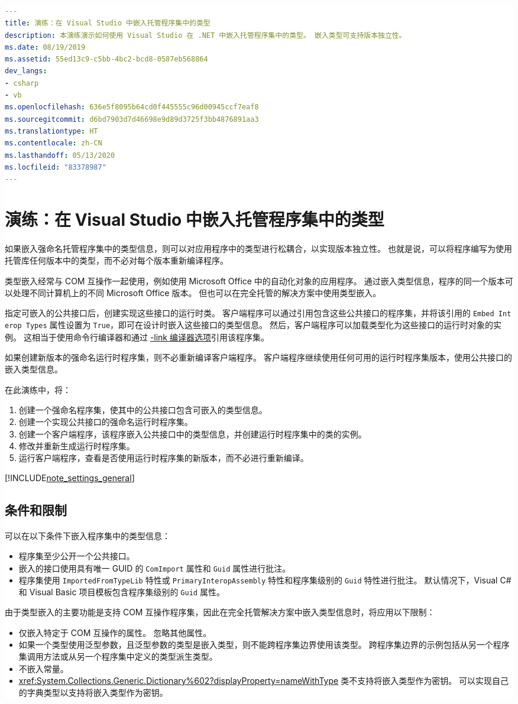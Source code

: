 ```yaml
---
title: 演练：在 Visual Studio 中嵌入托管程序集中的类型
description: 本演练演示如何使用 Visual Studio 在 .NET 中嵌入托管程序集中的类型。 嵌入类型可支持版本独立性。
ms.date: 08/19/2019
ms.assetid: 55ed13c9-c5bb-4bc2-bcd8-0587eb568864
dev_langs:
- csharp
- vb
ms.openlocfilehash: 636e5f8095b64cd0f445555c96d00945ccf7eaf8
ms.sourcegitcommit: d6bd7903d7d46698e9d89d3725f3bb4876891aa3
ms.translationtype: HT
ms.contentlocale: zh-CN
ms.lasthandoff: 05/13/2020
ms.locfileid: "83378987"
---
```

# <a name="walkthrough-embed-types-from-managed-assemblies-in-visual-studio"></a>演练：在 Visual Studio 中嵌入托管程序集中的类型

如果嵌入强命名托管程序集中的类型信息，则可以对应用程序中的类型进行松耦合，以实现版本独立性。 也就是说，可以将程序编写为使用托管库任何版本中的类型，而不必对每个版本重新编译程序。

类型嵌入经常与 COM 互操作一起使用，例如使用 Microsoft Office 中的自动化对象的应用程序。 通过嵌入类型信息，程序的同一个版本可以处理不同计算机上的不同 Microsoft Office 版本。 但也可以在完全托管的解决方案中使用类型嵌入。

指定可嵌入的公共接口后，创建实现这些接口的运行时类。 客户端程序可以通过引用包含这些公共接口的程序集，并将该引用的 `Embed Interop Types` 属性设置为 `True`，即可在设计时嵌入这些接口的类型信息。 然后，客户端程序可以加载类型化为这些接口的运行时对象的实例。 这相当于使用命令行编译器和通过 [-link 编译器选项](../../csharp/language-reference/compiler-options/link-compiler-option.md)引用该程序集。

如果创建新版本的强命名运行时程序集，则不必重新编译客户端程序。 客户端程序继续使用任何可用的运行时程序集版本，使用公共接口的嵌入类型信息。

在此演练中，将：

1. 创建一个强命名程序集，使其中的公共接口包含可嵌入的类型信息。
1. 创建一个实现公共接口的强命名运行时程序集。
1. 创建一个客户端程序，该程序嵌入公共接口中的类型信息，并创建运行时程序集中的类的实例。
1. 修改并重新生成运行时程序集。
1. 运行客户端程序，查看是否使用运行时程序集的新版本，而不必进行重新编译。

[!INCLUDE[note_settings_general](../../../includes/note-settings-general-md.md)]

## <a name="conditions-and-limitations"></a>条件和限制

可以在以下条件下嵌入程序集中的类型信息：

- 程序集至少公开一个公共接口。
- 嵌入的接口使用具有唯一 GUID 的 `ComImport` 属性和 `Guid` 属性进行批注。
- 程序集使用 `ImportedFromTypeLib` 特性或 `PrimaryInteropAssembly` 特性和程序集级别的 `Guid` 特性进行批注。 默认情况下，Visual C# 和 Visual Basic 项目模板包含程序集级别的 `Guid` 属性。

由于类型嵌入的主要功能是支持 COM 互操作程序集，因此在完全托管解决方案中嵌入类型信息时，将应用以下限制：

- 仅嵌入特定于 COM 互操作的属性。 忽略其他属性。
- 如果一个类型使用泛型参数，且泛型参数的类型是嵌入类型，则不能跨程序集边界使用该类型。 跨程序集边界的示例包括从另一个程序集调用方法或从另一个程序集中定义的类型派生类型。
- 不嵌入常量。
- <xref:System.Collections.Generic.Dictionary%602?displayProperty=nameWithType> 类不支持将嵌入类型作为密钥。 可以实现自己的字典类型以支持将嵌入类型作为密钥。

